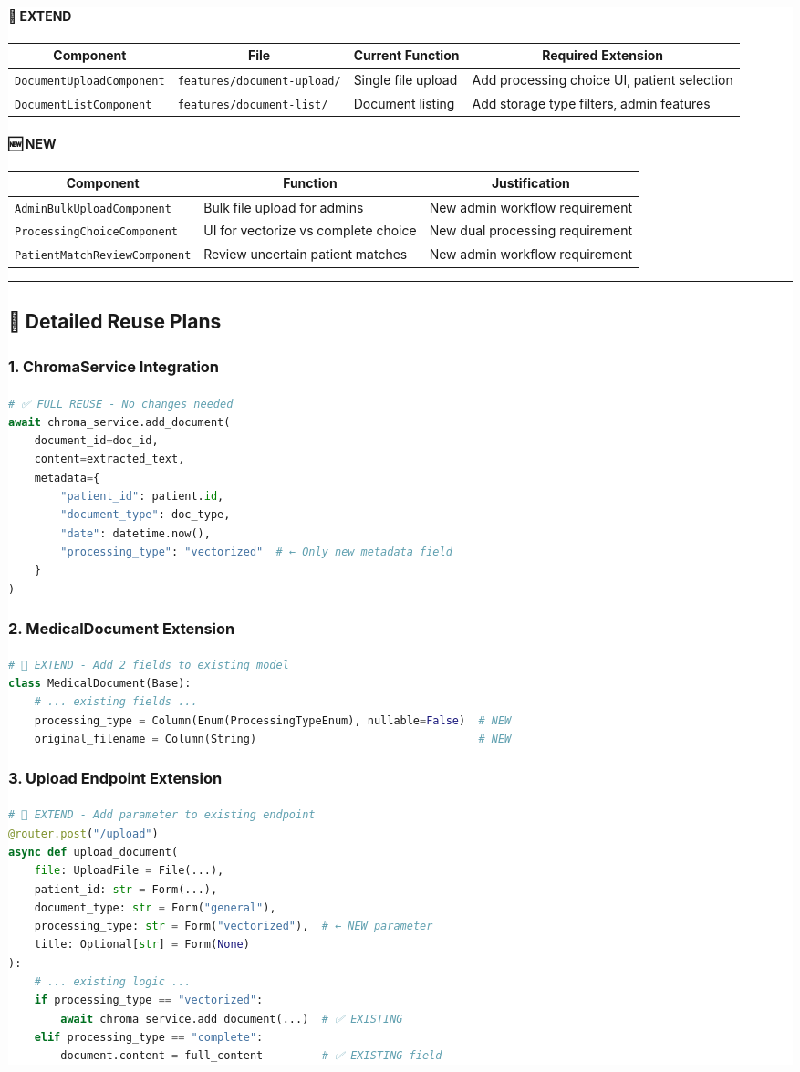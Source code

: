 #### 🔄 **EXTEND**

| Component | File | Current Function | Required Extension |
|-----------|------|------------------|-------------------|
| `DocumentUploadComponent` | `features/document-upload/` | Single file upload | Add processing choice UI, patient selection |
| `DocumentListComponent` | `features/document-list/` | Document listing | Add storage type filters, admin features |

#### 🆕 **NEW**

| Component | Function | Justification |
|-----------|----------|---------------|
| `AdminBulkUploadComponent` | Bulk file upload for admins | New admin workflow requirement |
| `ProcessingChoiceComponent` | UI for vectorize vs complete choice | New dual processing requirement |
| `PatientMatchReviewComponent` | Review uncertain patient matches | New admin workflow requirement |

---

## 📝 **Detailed Reuse Plans**

### **1. ChromaService Integration**

```python
# ✅ FULL REUSE - No changes needed
await chroma_service.add_document(
    document_id=doc_id,
    content=extracted_text,
    metadata={
        "patient_id": patient.id,
        "document_type": doc_type,
        "date": datetime.now(),
        "processing_type": "vectorized"  # ← Only new metadata field
    }
)
```

### **2. MedicalDocument Extension**

```python
# 🔄 EXTEND - Add 2 fields to existing model
class MedicalDocument(Base):
    # ... existing fields ...
    processing_type = Column(Enum(ProcessingTypeEnum), nullable=False)  # NEW
    original_filename = Column(String)                                  # NEW
```

### **3. Upload Endpoint Extension**

```python
# 🔄 EXTEND - Add parameter to existing endpoint
@router.post("/upload")
async def upload_document(
    file: UploadFile = File(...),
    patient_id: str = Form(...),
    document_type: str = Form("general"),
    processing_type: str = Form("vectorized"),  # ← NEW parameter
    title: Optional[str] = Form(None)
):
    # ... existing logic ...
    if processing_type == "vectorized":
        await chroma_service.add_document(...)  # ✅ EXISTING
    elif processing_type == "complete":
        document.content = full_content         # ✅ EXISTING field
```